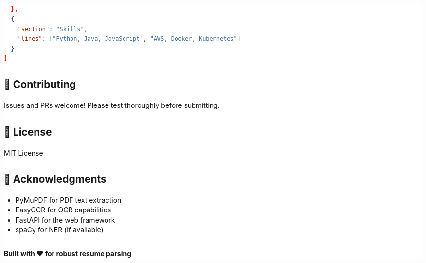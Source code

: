 ```json
  },
  {
    "section": "Skills",
    "lines": ["Python, Java, JavaScript", "AWS, Docker, Kubernetes"]
  }
]
```

## 🤝 Contributing

Issues and PRs welcome! Please test thoroughly before submitting.

## 📄 License

MIT License

## 🙏 Acknowledgments

- PyMuPDF for PDF text extraction
- EasyOCR for OCR capabilities
- FastAPI for the web framework
- spaCy for NER (if available)

---

**Built with ❤️ for robust resume parsing**
